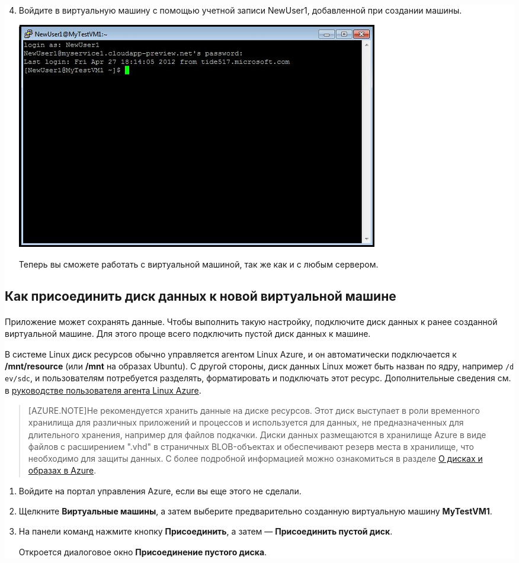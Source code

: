 4. Войдите в виртуальную машину с помощью учетной записи NewUser1, добавленной при создании машины.

	![Войдите на новую виртуальную машину](./media/virtual-machines-Linux-tutorial-log-on-attach-disk/sshlogin.png)

	Теперь вы сможете работать с виртуальной машиной, так же как и с любым сервером.


## <a id="attachdisk"> </a>Как присоединить диск данных к новой виртуальной машине ##

Приложение может сохранять данные. Чтобы выполнить такую настройку, подключите диск данных к ранее созданной виртуальной машине. Для этого проще всего подключить пустой диск данных к машине.

В системе Linux диск ресурсов обычно управляется агентом Linux Azure, и он автоматически подключается к **/mnt/resource** (или **/mnt** на образах Ubuntu). С другой стороны, диск данных Linux может быть назван по ядру, например `/dev/sdc`, и пользователям потребуется разделять, форматировать и подключать этот ресурс. Дополнительные сведения см. в [руководстве пользователя агента Linux Azure](../articles/virtual-machines/virtual-machines-linux-agent-user-guide.md).

>[AZURE.NOTE]Не рекомендуется хранить данные на диске ресурсов. Этот диск выступает в роли временного хранилища для различных приложений и процессов и используется для данных, не предназначенных для длительного хранения, например для файлов подкачки. Диски данных размещаются в хранилище Azure в виде файлов с расширением ".vhd" в страничных BLOB-объектах и обеспечивают резерв места в хранилище, что необходимо для защиты данных. С более подробной информацией можно ознакомиться в разделе [О дисках и образах в Azure](http://msdn.microsoft.com/library/jj672979.aspx).

1. Войдите на портал управления Azure, если вы еще этого не сделали.

2. Щелкните **Виртуальные машины**, а затем выберите предварительно созданную виртуальную машину **MyTestVM1**.

3. На панели команд нажмите кнопку **Присоединить**, а затем — **Присоединить пустой диск**.
	
	Откроется диалоговое окно **Присоединение пустого диска**.
